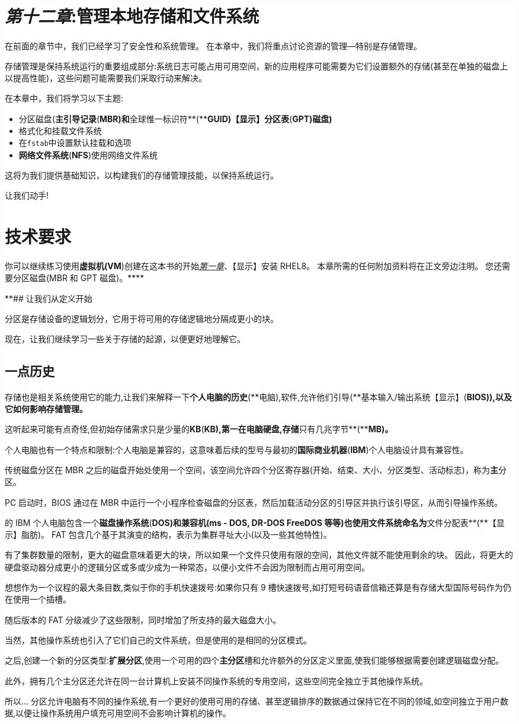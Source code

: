 # *第十二章*:管理本地存储和文件系统

在前面的章节中，我们已经学习了安全性和系统管理。 在本章中，我们将重点讨论资源的管理—特别是存储管理。

存储管理是保持系统运行的重要组成部分:系统日志可能占用可用空间，新的应用程序可能需要为它们设置额外的存储(甚至在单独的磁盘上以提高性能)，这些问题可能需要我们采取行动来解决。

在本章中，我们将学习以下主题:

*   分区磁盘(**主引导记录**(**MBR)和**全球惟一标识符**(****GUID)【显示】分区表**(**GPT)磁盘)**
*   格式化和挂载文件系统
*   在`fstab`中设置默认挂载和选项
*   **网络文件系统**(**NFS**)使用网络文件系统

这将为我们提供基础知识，以构建我们的存储管理技能，以保持系统运行。

让我们动手!

# 技术要求

你可以继续练习使用**虚拟机(VM**)创建在这本书的开始[*第一章*](01.html#_idTextAnchor014)、【显示】安装 RHEL8。 本章所需的任何附加资料将在正文旁边注明。 您还需要分区磁盘(MBR 和 GPT 磁盘)。****

 **## 让我们从定义开始

分区是存储设备的逻辑划分，它用于将可用的存储逻辑地分隔成更小的块。

现在，让我们继续学习一些关于存储的起源，以便更好地理解它。

## 一点历史

存储也是相关系统使用它的能力,让我们来解释一下**个人电脑的历史**(**电脑),软件,允许他们引导(**基本输入/输出系统【显示】(****BIOS)),以及它如何影响存储管理。****

这听起来可能有点奇怪,但初始存储需求只是少量的**KB**(**KB),第一在电脑硬盘,存储**只有几兆字节**(****MB)。**

个人电脑也有一个特点和限制:个人电脑是兼容的，这意味着后续的型号与最初的**国际商业机器**(**IBM**)个人电脑设计具有兼容性。

传统磁盘分区在 MBR 之后的磁盘开始处使用一个空间，该空间允许四个分区寄存器(开始、结束、大小、分区类型、活动标志)，称为**主**分区。

PC 启动时，BIOS 通过在 MBR 中运行一个小程序检查磁盘的分区表，然后加载活动分区的引导区并执行该引导区，从而引导操作系统。

的 IBM 个人电脑包含一个**磁盘操作系统**(**DOS)和兼容机(ms - DOS, DR-DOS FreeDOS 等等)也使用文件系统命名为**文件分配表**(**【显示】脂肪)。 FAT 包含几个基于其演变的结构，表示为集群寻址大小(以及一些其他特性)。

有了集群数量的限制，更大的磁盘意味着更大的块，所以如果一个文件只使用有限的空间，其他文件就不能使用剩余的块。 因此，将更大的硬盘驱动器分成更小的逻辑分区或多或少成为一种常态，以便小文件不会因为限制而占用可用空间。

想想作为一个议程的最大条目数,类似于你的手机快速拨号:如果你只有 9 槽快速拨号,如打短号码语音信箱还算是有存储大型国际号码作为仍在使用一个插槽。

随后版本的 FAT 分级减少了这些限制，同时增加了所支持的最大磁盘大小。

当然，其他操作系统也引入了它们自己的文件系统，但是使用的是相同的分区模式。

之后,创建一个新的分区类型:**扩展分区**,使用一个可用的四个**主分区**槽和允许额外的分区定义里面,使我们能够根据需要创建逻辑磁盘分配。

此外，拥有几个主分区还允许在同一台计算机上安装不同操作系统的专用空间，这些空间完全独立于其他操作系统。

所以… 分区允许电脑有不同的操作系统,有一个更好的使用可用的存储、甚至逻辑排序的数据通过保持它在不同的领域,如空间独立于用户数据,以便让操作系统用户填充可用空间不会影响计算机的操作。
